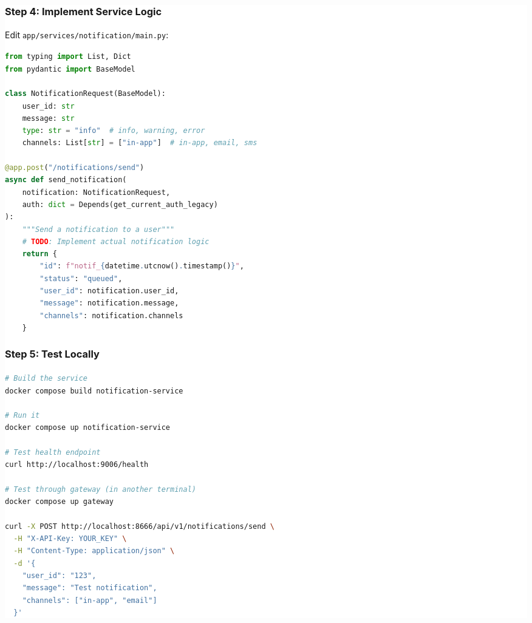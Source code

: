 
### Step 4: Implement Service Logic

Edit `app/services/notification/main.py`:

```python
from typing import List, Dict
from pydantic import BaseModel

class NotificationRequest(BaseModel):
    user_id: str
    message: str
    type: str = "info"  # info, warning, error
    channels: List[str] = ["in-app"]  # in-app, email, sms

@app.post("/notifications/send")
async def send_notification(
    notification: NotificationRequest,
    auth: dict = Depends(get_current_auth_legacy)
):
    """Send a notification to a user"""
    # TODO: Implement actual notification logic
    return {
        "id": f"notif_{datetime.utcnow().timestamp()}",
        "status": "queued",
        "user_id": notification.user_id,
        "message": notification.message,
        "channels": notification.channels
    }
```

### Step 5: Test Locally

```bash
# Build the service
docker compose build notification-service

# Run it
docker compose up notification-service

# Test health endpoint
curl http://localhost:9006/health

# Test through gateway (in another terminal)
docker compose up gateway

curl -X POST http://localhost:8666/api/v1/notifications/send \
  -H "X-API-Key: YOUR_KEY" \
  -H "Content-Type: application/json" \
  -d '{
    "user_id": "123",
    "message": "Test notification",
    "channels": ["in-app", "email"]
  }'
```
